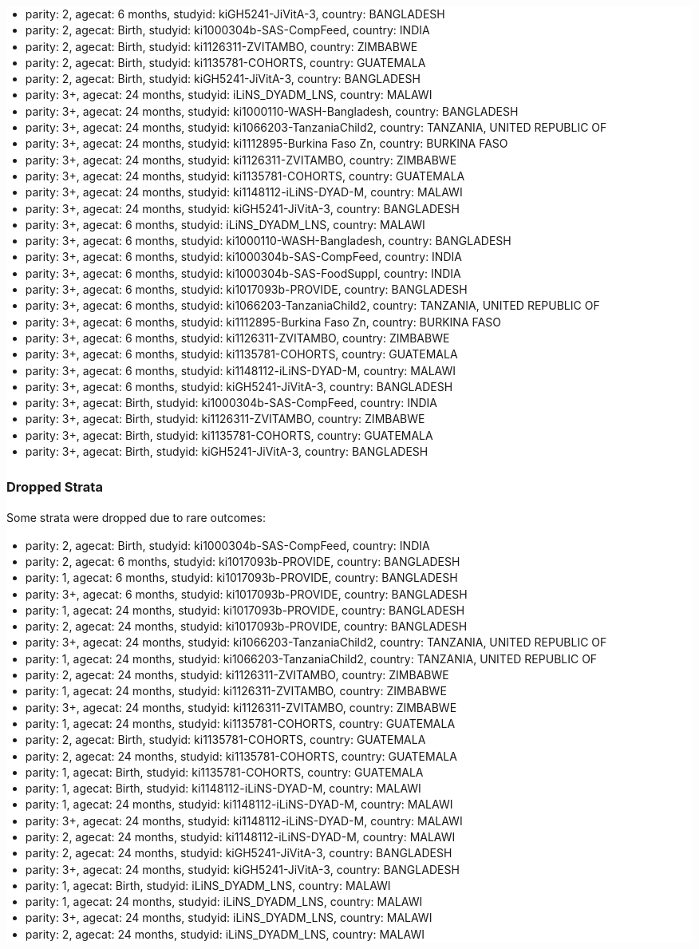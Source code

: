 * parity: 2, agecat: 6 months, studyid: kiGH5241-JiVitA-3, country: BANGLADESH
* parity: 2, agecat: Birth, studyid: ki1000304b-SAS-CompFeed, country: INDIA
* parity: 2, agecat: Birth, studyid: ki1126311-ZVITAMBO, country: ZIMBABWE
* parity: 2, agecat: Birth, studyid: ki1135781-COHORTS, country: GUATEMALA
* parity: 2, agecat: Birth, studyid: kiGH5241-JiVitA-3, country: BANGLADESH
* parity: 3+, agecat: 24 months, studyid: iLiNS_DYADM_LNS, country: MALAWI
* parity: 3+, agecat: 24 months, studyid: ki1000110-WASH-Bangladesh, country: BANGLADESH
* parity: 3+, agecat: 24 months, studyid: ki1066203-TanzaniaChild2, country: TANZANIA, UNITED REPUBLIC OF
* parity: 3+, agecat: 24 months, studyid: ki1112895-Burkina Faso Zn, country: BURKINA FASO
* parity: 3+, agecat: 24 months, studyid: ki1126311-ZVITAMBO, country: ZIMBABWE
* parity: 3+, agecat: 24 months, studyid: ki1135781-COHORTS, country: GUATEMALA
* parity: 3+, agecat: 24 months, studyid: ki1148112-iLiNS-DYAD-M, country: MALAWI
* parity: 3+, agecat: 24 months, studyid: kiGH5241-JiVitA-3, country: BANGLADESH
* parity: 3+, agecat: 6 months, studyid: iLiNS_DYADM_LNS, country: MALAWI
* parity: 3+, agecat: 6 months, studyid: ki1000110-WASH-Bangladesh, country: BANGLADESH
* parity: 3+, agecat: 6 months, studyid: ki1000304b-SAS-CompFeed, country: INDIA
* parity: 3+, agecat: 6 months, studyid: ki1000304b-SAS-FoodSuppl, country: INDIA
* parity: 3+, agecat: 6 months, studyid: ki1017093b-PROVIDE, country: BANGLADESH
* parity: 3+, agecat: 6 months, studyid: ki1066203-TanzaniaChild2, country: TANZANIA, UNITED REPUBLIC OF
* parity: 3+, agecat: 6 months, studyid: ki1112895-Burkina Faso Zn, country: BURKINA FASO
* parity: 3+, agecat: 6 months, studyid: ki1126311-ZVITAMBO, country: ZIMBABWE
* parity: 3+, agecat: 6 months, studyid: ki1135781-COHORTS, country: GUATEMALA
* parity: 3+, agecat: 6 months, studyid: ki1148112-iLiNS-DYAD-M, country: MALAWI
* parity: 3+, agecat: 6 months, studyid: kiGH5241-JiVitA-3, country: BANGLADESH
* parity: 3+, agecat: Birth, studyid: ki1000304b-SAS-CompFeed, country: INDIA
* parity: 3+, agecat: Birth, studyid: ki1126311-ZVITAMBO, country: ZIMBABWE
* parity: 3+, agecat: Birth, studyid: ki1135781-COHORTS, country: GUATEMALA
* parity: 3+, agecat: Birth, studyid: kiGH5241-JiVitA-3, country: BANGLADESH

### Dropped Strata

Some strata were dropped due to rare outcomes:

* parity: 2, agecat: Birth, studyid: ki1000304b-SAS-CompFeed, country: INDIA
* parity: 2, agecat: 6 months, studyid: ki1017093b-PROVIDE, country: BANGLADESH
* parity: 1, agecat: 6 months, studyid: ki1017093b-PROVIDE, country: BANGLADESH
* parity: 3+, agecat: 6 months, studyid: ki1017093b-PROVIDE, country: BANGLADESH
* parity: 1, agecat: 24 months, studyid: ki1017093b-PROVIDE, country: BANGLADESH
* parity: 2, agecat: 24 months, studyid: ki1017093b-PROVIDE, country: BANGLADESH
* parity: 3+, agecat: 24 months, studyid: ki1066203-TanzaniaChild2, country: TANZANIA, UNITED REPUBLIC OF
* parity: 1, agecat: 24 months, studyid: ki1066203-TanzaniaChild2, country: TANZANIA, UNITED REPUBLIC OF
* parity: 2, agecat: 24 months, studyid: ki1126311-ZVITAMBO, country: ZIMBABWE
* parity: 1, agecat: 24 months, studyid: ki1126311-ZVITAMBO, country: ZIMBABWE
* parity: 3+, agecat: 24 months, studyid: ki1126311-ZVITAMBO, country: ZIMBABWE
* parity: 1, agecat: 24 months, studyid: ki1135781-COHORTS, country: GUATEMALA
* parity: 2, agecat: Birth, studyid: ki1135781-COHORTS, country: GUATEMALA
* parity: 2, agecat: 24 months, studyid: ki1135781-COHORTS, country: GUATEMALA
* parity: 1, agecat: Birth, studyid: ki1135781-COHORTS, country: GUATEMALA
* parity: 1, agecat: Birth, studyid: ki1148112-iLiNS-DYAD-M, country: MALAWI
* parity: 1, agecat: 24 months, studyid: ki1148112-iLiNS-DYAD-M, country: MALAWI
* parity: 3+, agecat: 24 months, studyid: ki1148112-iLiNS-DYAD-M, country: MALAWI
* parity: 2, agecat: 24 months, studyid: ki1148112-iLiNS-DYAD-M, country: MALAWI
* parity: 2, agecat: 24 months, studyid: kiGH5241-JiVitA-3, country: BANGLADESH
* parity: 3+, agecat: 24 months, studyid: kiGH5241-JiVitA-3, country: BANGLADESH
* parity: 1, agecat: Birth, studyid: iLiNS_DYADM_LNS, country: MALAWI
* parity: 1, agecat: 24 months, studyid: iLiNS_DYADM_LNS, country: MALAWI
* parity: 3+, agecat: 24 months, studyid: iLiNS_DYADM_LNS, country: MALAWI
* parity: 2, agecat: 24 months, studyid: iLiNS_DYADM_LNS, country: MALAWI
